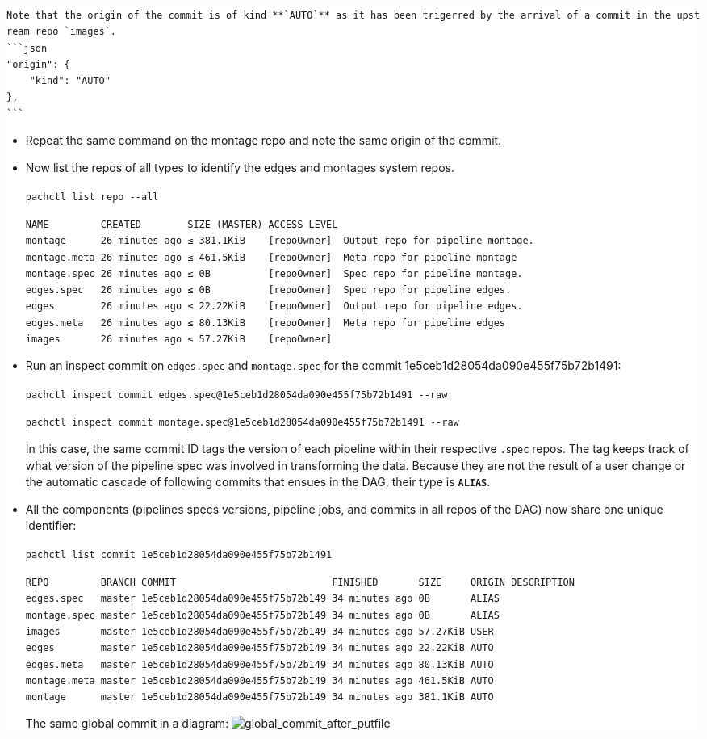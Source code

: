     Note that the origin of the commit is of kind **`AUTO`** as it has been trigerred by the arrival of a commit in the upstream repo `images`.
    ```json
    "origin": {
        "kind": "AUTO"
    },
    ```
- Repeat the same command on the montage repo and note the same origin of the commit.

- Now list the repos of all types to identify the edges and montages system repos.
    ```shell
    pachctl list repo --all
    ```
    ```shell
    NAME         CREATED        SIZE (MASTER) ACCESS LEVEL
    montage      26 minutes ago ≤ 381.1KiB    [repoOwner]  Output repo for pipeline montage.
    montage.meta 26 minutes ago ≤ 461.5KiB    [repoOwner]  Meta repo for pipeline montage
    montage.spec 26 minutes ago ≤ 0B          [repoOwner]  Spec repo for pipeline montage.
    edges.spec   26 minutes ago ≤ 0B          [repoOwner]  Spec repo for pipeline edges.
    edges        26 minutes ago ≤ 22.22KiB    [repoOwner]  Output repo for pipeline edges.
    edges.meta   26 minutes ago ≤ 80.13KiB    [repoOwner]  Meta repo for pipeline edges
    images       26 minutes ago ≤ 57.27KiB    [repoOwner]
    ```
- Run an inspect commit on `edges.spec` and `montage.spec` for the commit 1e5ceb1d28054da090e455f75b72b1491:
    ```shell
    pachctl inspect commit edges.spec@1e5ceb1d28054da090e455f75b72b1491 --raw
    ```
    ```shell
    pachctl inspect commit montage.spec@1e5ceb1d28054da090e455f75b72b1491 --raw
    ```
    In this case, 
    the same commit ID tags the version of each pipeline within their respective `.spec` repos.
    The tag keeps track of what version of the pipeline spec was involved in transforming the data. 
    Because they are not the result of a user change or the automatic cascade of following commits that ensues in the DAG,
    their type is **`ALIAS`**. 

- All the components (pipelines specs versions, pipeline jobs, and commits in all repos of the DAG) 
    now share one unique identifier:
    ```shell
    pachctl list commit 1e5ceb1d28054da090e455f75b72b1491
    ```
    ```
    REPO         BRANCH COMMIT                           FINISHED       SIZE     ORIGIN DESCRIPTION
    edges.spec   master 1e5ceb1d28054da090e455f75b72b149 34 minutes ago 0B       ALIAS
    montage.spec master 1e5ceb1d28054da090e455f75b72b149 34 minutes ago 0B       ALIAS
    images       master 1e5ceb1d28054da090e455f75b72b149 34 minutes ago 57.27KiB USER
    edges        master 1e5ceb1d28054da090e455f75b72b149 34 minutes ago 22.22KiB AUTO
    edges.meta   master 1e5ceb1d28054da090e455f75b72b149 34 minutes ago 80.13KiB AUTO
    montage.meta master 1e5ceb1d28054da090e455f75b72b149 34 minutes ago 461.5KiB AUTO
    montage      master 1e5ceb1d28054da090e455f75b72b149 34 minutes ago 381.1KiB AUTO
    ```
    The same global commit in a diagram:
    ![global_commit_after_putfile](./img/global_commit_after_putfile.png)
